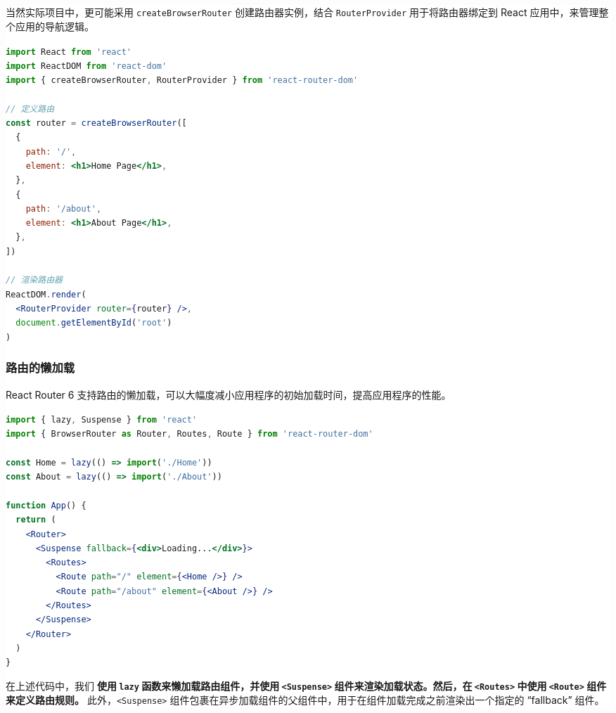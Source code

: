 当然实际项目中，更可能采用 `createBrowserRouter` 创建路由器实例，结合 `RouterProvider` 用于将路由器绑定到 React 应用中，来管理整个应用的导航逻辑。

```jsx
import React from 'react'
import ReactDOM from 'react-dom'
import { createBrowserRouter, RouterProvider } from 'react-router-dom'

// 定义路由
const router = createBrowserRouter([
  {
    path: '/',
    element: <h1>Home Page</h1>,
  },
  {
    path: '/about',
    element: <h1>About Page</h1>,
  },
])

// 渲染路由器
ReactDOM.render(
  <RouterProvider router={router} />,
  document.getElementById('root')
)
```

### 路由的懒加载

React Router 6 支持路由的懒加载，可以大幅度减小应用程序的初始加载时间，提高应用程序的性能。

```jsx
import { lazy, Suspense } from 'react'
import { BrowserRouter as Router, Routes, Route } from 'react-router-dom'

const Home = lazy(() => import('./Home'))
const About = lazy(() => import('./About'))

function App() {
  return (
    <Router>
      <Suspense fallback={<div>Loading...</div>}>
        <Routes>
          <Route path="/" element={<Home />} />
          <Route path="/about" element={<About />} />
        </Routes>
      </Suspense>
    </Router>
  )
}
```

在上述代码中，我们 **使用 `lazy` 函数来懒加载路由组件，并使用 `<Suspense>` 组件来渲染加载状态。然后，在 `<Routes>` 中使用 `<Route>` 组件来定义路由规则。** 此外，`<Suspense>` 组件包裹在异步加载组件的父组件中，用于在组件加载完成之前渲染出一个指定的 “fallback” 组件。
